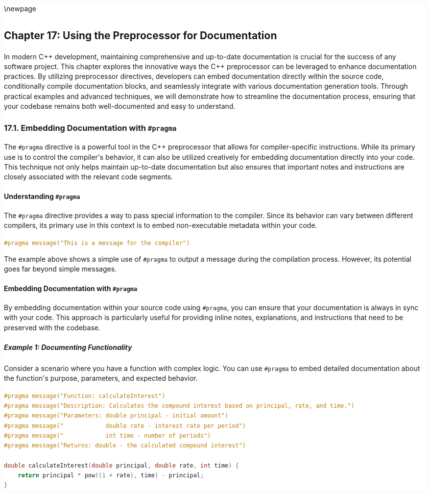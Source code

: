 ﻿
\newpage
##  Chapter 17: Using the Preprocessor for Documentation

In modern C++ development, maintaining comprehensive and up-to-date documentation is crucial for the success of any software project. This chapter explores the innovative ways the C++ preprocessor can be leveraged to enhance documentation practices. By utilizing preprocessor directives, developers can embed documentation directly within the source code, conditionally compile documentation blocks, and seamlessly integrate with various documentation generation tools. Through practical examples and advanced techniques, we will demonstrate how to streamline the documentation process, ensuring that your codebase remains both well-documented and easy to understand.


### 17.1. Embedding Documentation with `#pragma`

The `#pragma` directive is a powerful tool in the C++ preprocessor that allows for compiler-specific instructions. While its primary use is to control the compiler's behavior, it can also be utilized creatively for embedding documentation directly into your code. This technique not only helps maintain up-to-date documentation but also ensures that important notes and instructions are closely associated with the relevant code segments.

#### Understanding `#pragma`

The `#pragma` directive provides a way to pass special information to the compiler. Since its behavior can vary between different compilers, its primary use in this context is to embed non-executable metadata within your code.

```cpp
#pragma message("This is a message for the compiler")
```

The example above shows a simple use of `#pragma` to output a message during the compilation process. However, its potential goes far beyond simple messages.

#### Embedding Documentation with `#pragma`

By embedding documentation within your source code using `#pragma`, you can ensure that your documentation is always in sync with your code. This approach is particularly useful for providing inline notes, explanations, and instructions that need to be preserved with the codebase.

##### Example 1: Documenting Functionality

Consider a scenario where you have a function with complex logic. You can use `#pragma` to embed detailed documentation about the function's purpose, parameters, and expected behavior.

```cpp
#pragma message("Function: calculateInterest")
#pragma message("Description: Calculates the compound interest based on principal, rate, and time.")
#pragma message("Parameters: double principal - initial amount")
#pragma message("            double rate - interest rate per period")
#pragma message("            int time - number of periods")
#pragma message("Returns: double - the calculated compound interest")

double calculateInterest(double principal, double rate, int time) {
    return principal * pow((1 + rate), time) - principal;
}
```
